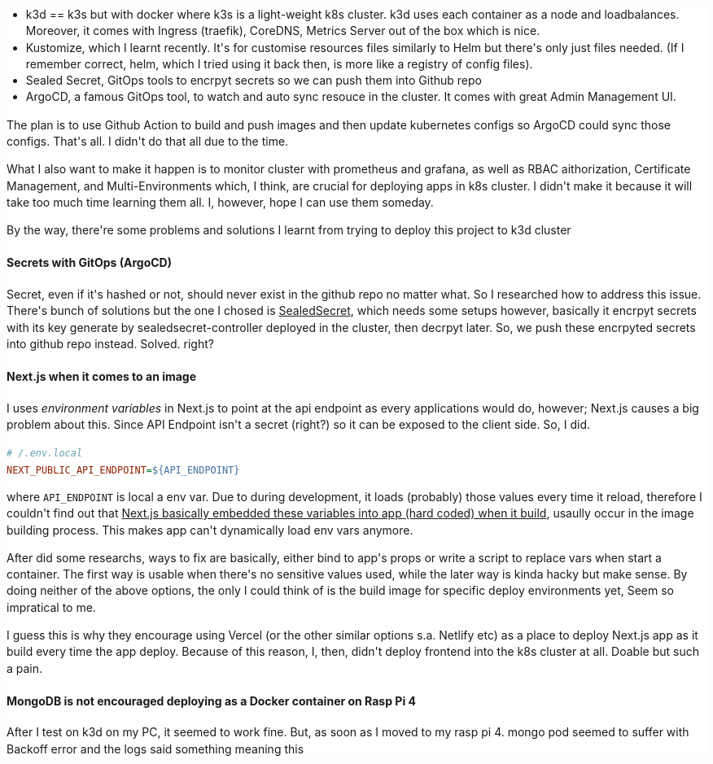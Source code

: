 - k3d == k3s but with docker where k3s is a light-weight k8s cluster. k3d uses each container as a node and loadbalances. Moreover, it comes with Ingress (traefik), CoreDNS, Metrics Server out of the box which is nice.
- Kustomize, which I learnt recently. It's for customise resources files similarly to Helm but there's only just files needed. (If I remember correct, helm, which I tried using it back then, is more like a registry of config files).
- Sealed Secret, GitOps tools to encrpyt secrets so we can push them into Github repo
- ArgoCD, a famous GitOps tool, to watch and auto sync resouce in the cluster. It comes with great Admin Management UI.

The plan is to use Github Action to build and push images and then update kubernetes configs so ArgoCD could sync those configs. That's all. I didn't do that all due to the time.

What I also want to make it happen is to monitor cluster with prometheus and grafana, as well as RBAC aithorization, Certificate Management, and Multi-Environments which, I think, are crucial for deploying apps in k8s cluster. I didn't make it because it will take too much time learning them all. I, however, hope I can use them someday.

By the way, there're some problems and solutions I learnt from trying to deploy this project to k3d cluster

#### Secrets with GitOps (ArgoCD)
Secret, even if it's hashed or not, should never exist in the github repo no matter what. So I researched how to address this issue. There's bunch of solutions but the one I chosed is [SealedSecret](https://github.com/bitnami-labs/sealed-secrets), which needs some setups however, basically it encrpyt secrets with its key generate by sealedsecret-controller deployed in the cluster, then decrpyt later. So, we push these encrpyted secrets into github repo instead. Solved. right?

#### Next.js when it comes to an image
I uses *environment variables* in Next.js to point at the api endpoint as every applications would do, however; Next.js causes a big problem about this.
Since API Endpoint isn't a secret (right?) so it can be exposed to the client side. So, I did.
```ini
# /.env.local
NEXT_PUBLIC_API_ENDPOINT=${API_ENDPOINT}
```
where `API_ENDPOINT` is local a env var. Due to during development, it loads (probably) those values every time it reload, therefore I couldn't find out that [Next.js basically embedded these variables into app (hard coded) when it build](https://nextjs.org/docs/app/building-your-application/configuring/environment-variables), usaully occur in the image building process. This makes app can't dynamically load env vars anymore. 

After did some researchs, ways to fix are basically, either bind to app's props or write a script to replace vars when start a container. The first way is usable when there's no sensitive values used, while the later way is kinda hacky but make sense. By doing neither of the above options, the only I could think of is the build image for specific deploy environments yet, Seem so impratical to me.

I guess this is why they encourage using Vercel (or the other similar options s.a. Netlify etc) as a place to deploy Next.js app as it build every time the app deploy. Because of this reason, I, then, didn't deploy frontend into the k8s cluster at all. Doable but such a pain.

#### MongoDB is not encouraged deploying as a Docker container on Rasp Pi 4
After I test on k3d on my PC, it seemed to work fine. But, as soon as I moved to my rasp pi 4. mongo pod seemed to suffer with Backoff error and the logs said something meaning this
